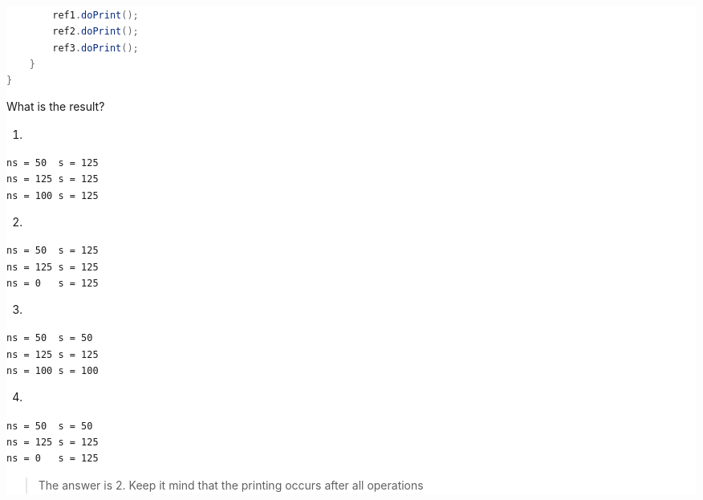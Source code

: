 ```java
        ref1.doPrint();
        ref2.doPrint();
        ref3.doPrint();
    }
}

```

What is the result?

1.
```
ns = 50  s = 125 
ns = 125 s = 125
ns = 100 s = 125
```

2. 
```
ns = 50  s = 125
ns = 125 s = 125
ns = 0   s = 125
```

3.
```
ns = 50  s = 50 
ns = 125 s = 125
ns = 100 s = 100
```

4.
```
ns = 50  s = 50
ns = 125 s = 125
ns = 0   s = 125
```

> The answer is 2. Keep it mind that the printing occurs after all operations

